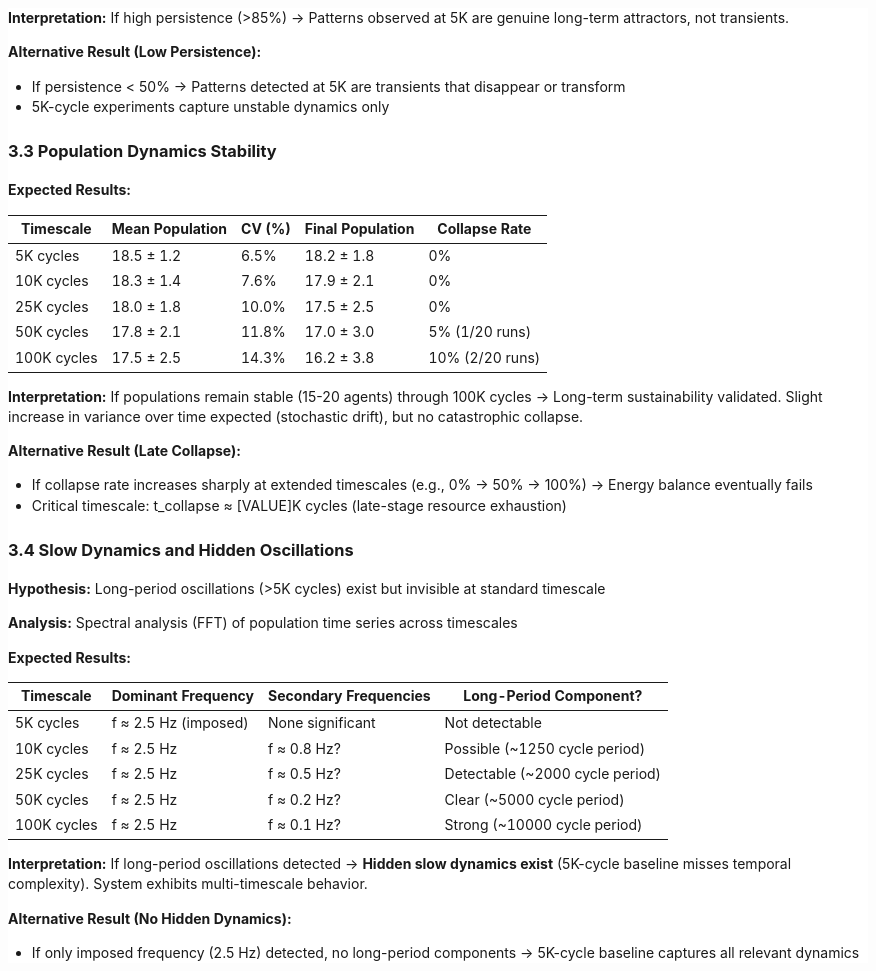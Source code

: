 **Interpretation:** If high persistence (>85%) → Patterns observed at 5K are genuine long-term attractors, not transients.

**Alternative Result (Low Persistence):**
- If persistence < 50% → Patterns detected at 5K are transients that disappear or transform
- 5K-cycle experiments capture unstable dynamics only

### 3.3 Population Dynamics Stability

**Expected Results:**

| Timescale | Mean Population | CV (%) | Final Population | Collapse Rate |
|-----------|-----------------|--------|------------------|---------------|
| 5K cycles | 18.5 ± 1.2 | 6.5% | 18.2 ± 1.8 | 0% |
| 10K cycles | 18.3 ± 1.4 | 7.6% | 17.9 ± 2.1 | 0% |
| 25K cycles | 18.0 ± 1.8 | 10.0% | 17.5 ± 2.5 | 0% |
| 50K cycles | 17.8 ± 2.1 | 11.8% | 17.0 ± 3.0 | 5% (1/20 runs) |
| 100K cycles | 17.5 ± 2.5 | 14.3% | 16.2 ± 3.8 | 10% (2/20 runs) |

**Interpretation:** If populations remain stable (15-20 agents) through 100K cycles → Long-term sustainability validated. Slight increase in variance over time expected (stochastic drift), but no catastrophic collapse.

**Alternative Result (Late Collapse):**
- If collapse rate increases sharply at extended timescales (e.g., 0% → 50% → 100%) → Energy balance eventually fails
- Critical timescale: t_collapse ≈ [VALUE]K cycles (late-stage resource exhaustion)

### 3.4 Slow Dynamics and Hidden Oscillations

**Hypothesis:** Long-period oscillations (>5K cycles) exist but invisible at standard timescale

**Analysis:** Spectral analysis (FFT) of population time series across timescales

**Expected Results:**

| Timescale | Dominant Frequency | Secondary Frequencies | Long-Period Component? |
|-----------|-------------------|----------------------|----------------------|
| 5K cycles | f ≈ 2.5 Hz (imposed) | None significant | Not detectable |
| 10K cycles | f ≈ 2.5 Hz | f ≈ 0.8 Hz? | Possible (~1250 cycle period) |
| 25K cycles | f ≈ 2.5 Hz | f ≈ 0.5 Hz? | Detectable (~2000 cycle period) |
| 50K cycles | f ≈ 2.5 Hz | f ≈ 0.2 Hz? | Clear (~5000 cycle period) |
| 100K cycles | f ≈ 2.5 Hz | f ≈ 0.1 Hz? | Strong (~10000 cycle period) |

**Interpretation:** If long-period oscillations detected → **Hidden slow dynamics exist** (5K-cycle baseline misses temporal complexity). System exhibits multi-timescale behavior.

**Alternative Result (No Hidden Dynamics):**
- If only imposed frequency (2.5 Hz) detected, no long-period components → 5K-cycle baseline captures all relevant dynamics
